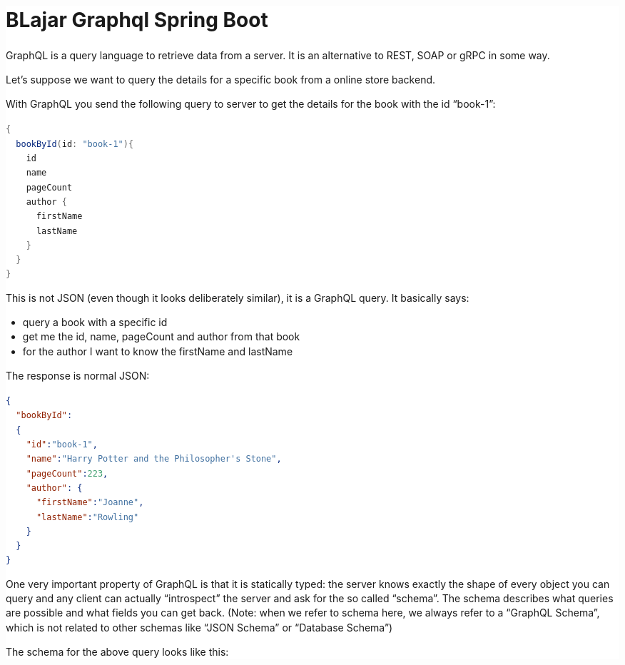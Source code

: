 # BLajar Graphql Spring Boot
GraphQL is a query language to retrieve data from a server. It is an alternative to REST, SOAP or gRPC in some way.

Let’s suppose we want to query the details for a specific book from a online store backend.

With GraphQL you send the following query to server to get the details for the book with the id “book-1”:


```scala
{
  bookById(id: "book-1"){
    id
    name
    pageCount
    author {
      firstName
      lastName
    }
  }
}
```

This is not JSON (even though it looks deliberately similar), it is a GraphQL query. It basically says:

-   query a book with a specific id
-   get me the id, name, pageCount and author from that book
-   for the author I want to know the firstName and lastName

The response is normal JSON:

```json
{ 
  "bookById":
  {
    "id":"book-1",
    "name":"Harry Potter and the Philosopher's Stone",
    "pageCount":223,
    "author": {
      "firstName":"Joanne",
      "lastName":"Rowling"
    }
  }
}
```

One very important property of GraphQL is that it is statically typed: the server knows exactly the shape of every object you can query and any client can actually “introspect” the server and ask for the so called “schema”. The schema describes what queries are possible and what fields you can get back. (Note: when we refer to schema here, we always refer to a “GraphQL Schema”, which is not related to other schemas like “JSON Schema” or “Database Schema”)

The schema for the above query looks like this:
